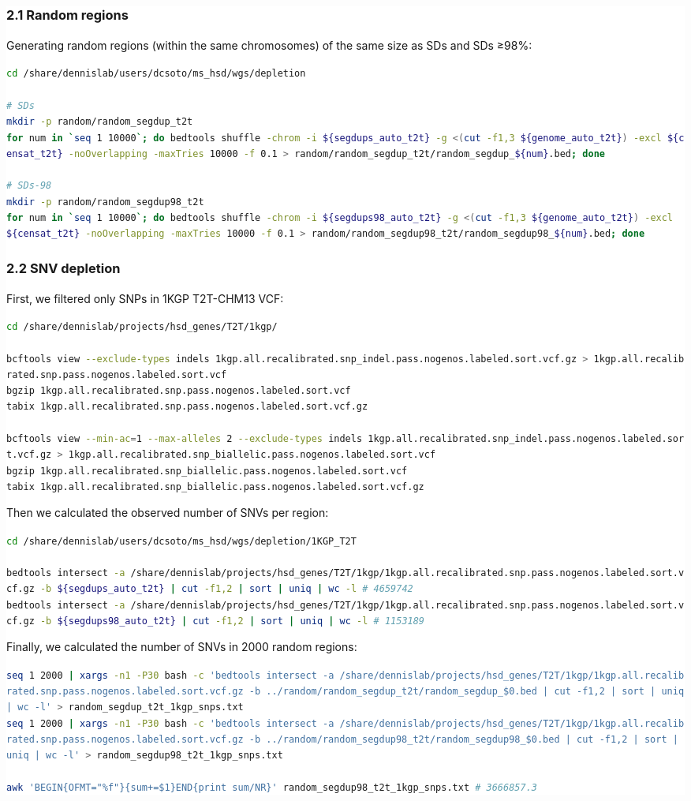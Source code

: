 ### 2.1 Random regions

Generating random regions (within the same chromosomes) of the same size as SDs and SDs ≥98%:
```bash
cd /share/dennislab/users/dcsoto/ms_hsd/wgs/depletion

# SDs
mkdir -p random/random_segdup_t2t
for num in `seq 1 10000`; do bedtools shuffle -chrom -i ${segdups_auto_t2t} -g <(cut -f1,3 ${genome_auto_t2t}) -excl ${censat_t2t} -noOverlapping -maxTries 10000 -f 0.1 > random/random_segdup_t2t/random_segdup_${num}.bed; done

# SDs-98
mkdir -p random/random_segdup98_t2t
for num in `seq 1 10000`; do bedtools shuffle -chrom -i ${segdups98_auto_t2t} -g <(cut -f1,3 ${genome_auto_t2t}) -excl ${censat_t2t} -noOverlapping -maxTries 10000 -f 0.1 > random/random_segdup98_t2t/random_segdup98_${num}.bed; done
```

### 2.2 SNV depletion

First, we filtered only SNPs in 1KGP T2T-CHM13 VCF:
```bash
cd /share/dennislab/projects/hsd_genes/T2T/1kgp/

bcftools view --exclude-types indels 1kgp.all.recalibrated.snp_indel.pass.nogenos.labeled.sort.vcf.gz > 1kgp.all.recalibrated.snp.pass.nogenos.labeled.sort.vcf
bgzip 1kgp.all.recalibrated.snp.pass.nogenos.labeled.sort.vcf
tabix 1kgp.all.recalibrated.snp.pass.nogenos.labeled.sort.vcf.gz

bcftools view --min-ac=1 --max-alleles 2 --exclude-types indels 1kgp.all.recalibrated.snp_indel.pass.nogenos.labeled.sort.vcf.gz > 1kgp.all.recalibrated.snp_biallelic.pass.nogenos.labeled.sort.vcf
bgzip 1kgp.all.recalibrated.snp_biallelic.pass.nogenos.labeled.sort.vcf
tabix 1kgp.all.recalibrated.snp_biallelic.pass.nogenos.labeled.sort.vcf.gz
```

Then we calculated the observed number of SNVs per region:
```bash
cd /share/dennislab/users/dcsoto/ms_hsd/wgs/depletion/1KGP_T2T

bedtools intersect -a /share/dennislab/projects/hsd_genes/T2T/1kgp/1kgp.all.recalibrated.snp.pass.nogenos.labeled.sort.vcf.gz -b ${segdups_auto_t2t} | cut -f1,2 | sort | uniq | wc -l # 4659742
bedtools intersect -a /share/dennislab/projects/hsd_genes/T2T/1kgp/1kgp.all.recalibrated.snp.pass.nogenos.labeled.sort.vcf.gz -b ${segdups98_auto_t2t} | cut -f1,2 | sort | uniq | wc -l # 1153189
```

Finally, we calculated the number of SNVs in 2000 random regions:
```bash
seq 1 2000 | xargs -n1 -P30 bash -c 'bedtools intersect -a /share/dennislab/projects/hsd_genes/T2T/1kgp/1kgp.all.recalibrated.snp.pass.nogenos.labeled.sort.vcf.gz -b ../random/random_segdup_t2t/random_segdup_$0.bed | cut -f1,2 | sort | uniq | wc -l' > random_segdup_t2t_1kgp_snps.txt
seq 1 2000 | xargs -n1 -P30 bash -c 'bedtools intersect -a /share/dennislab/projects/hsd_genes/T2T/1kgp/1kgp.all.recalibrated.snp.pass.nogenos.labeled.sort.vcf.gz -b ../random/random_segdup98_t2t/random_segdup98_$0.bed | cut -f1,2 | sort | uniq | wc -l' > random_segdup98_t2t_1kgp_snps.txt

awk 'BEGIN{OFMT="%f"}{sum+=$1}END{print sum/NR}' random_segdup98_t2t_1kgp_snps.txt # 3666857.3
```
